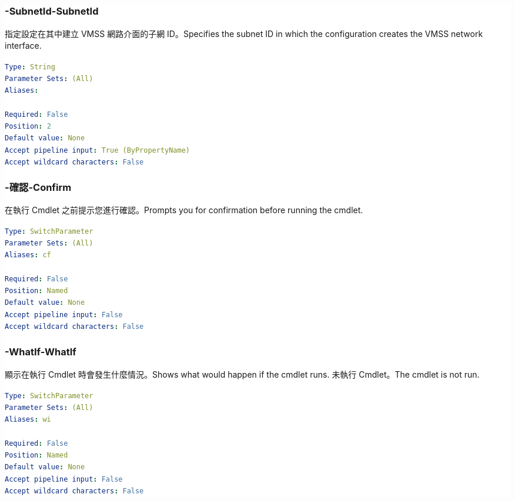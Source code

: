### <span data-ttu-id="ba8d2-151">-SubnetId</span><span class="sxs-lookup"><span data-stu-id="ba8d2-151">-SubnetId</span></span>
<span data-ttu-id="ba8d2-152">指定設定在其中建立 VMSS 網路介面的子網 ID。</span><span class="sxs-lookup"><span data-stu-id="ba8d2-152">Specifies the subnet ID in which the configuration creates  the VMSS network interface.</span></span>

```yaml
Type: String
Parameter Sets: (All)
Aliases: 

Required: False
Position: 2
Default value: None
Accept pipeline input: True (ByPropertyName)
Accept wildcard characters: False
```

### <span data-ttu-id="ba8d2-153">-確認</span><span class="sxs-lookup"><span data-stu-id="ba8d2-153">-Confirm</span></span>
<span data-ttu-id="ba8d2-154">在執行 Cmdlet 之前提示您進行確認。</span><span class="sxs-lookup"><span data-stu-id="ba8d2-154">Prompts you for confirmation before running the cmdlet.</span></span>

```yaml
Type: SwitchParameter
Parameter Sets: (All)
Aliases: cf

Required: False
Position: Named
Default value: None
Accept pipeline input: False
Accept wildcard characters: False
```

### <span data-ttu-id="ba8d2-155">-WhatIf</span><span class="sxs-lookup"><span data-stu-id="ba8d2-155">-WhatIf</span></span>
<span data-ttu-id="ba8d2-156">顯示在執行 Cmdlet 時會發生什麼情況。</span><span class="sxs-lookup"><span data-stu-id="ba8d2-156">Shows what would happen if the cmdlet runs.</span></span> <span data-ttu-id="ba8d2-157">未執行 Cmdlet。</span><span class="sxs-lookup"><span data-stu-id="ba8d2-157">The cmdlet is not run.</span></span>

```yaml
Type: SwitchParameter
Parameter Sets: (All)
Aliases: wi

Required: False
Position: Named
Default value: None
Accept pipeline input: False
Accept wildcard characters: False
```
